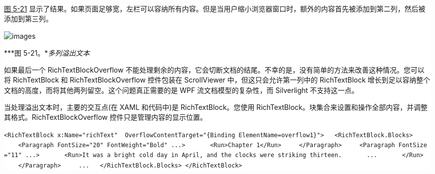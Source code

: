 [图 5-21](#fig_5_21) 显示了结果。如果页面足够宽，左栏可以容纳所有内容。但是当用户缩小浏览器窗口时，额外的内容首先被添加到第二列，然后被添加到第三列。

![images](images/9781430234791_Fig05-21.jpg)

***图 5-21。**多列溢出文本*

如果最后一个 RichTextBlockOverflow 不能处理剩余的内容，它会切断文档的结尾。不幸的是，没有简单的方法来改善这种情况。您可以将 RichTextBlock 和 RichTextBlockOverflow 控件包装在 ScrollViewer 中，但这只会允许第一列中的 RichTextBlock 增长到足以容纳整个文档的高度，而将其他两列留空。这个问题真正需要的是 WPF 流文档模型的复杂性，而 Silverlight 不支持这一点。

当处理溢出文本时，主要的交互点(在 XAML 和代码中)是 RichTextBlock。您使用 RichTextBlock。块集合来设置和操作全部内容，并调整其格式。RichTextBlockOverflow 控件只是管理内容的显示位置。

`<RichTextBlock x:Name="richText"
 OverflowContentTarget="{Binding ElementName=overflow1}">
  <RichTextBlock.Blocks>
    <Paragraph FontSize="20" FontWeight="Bold" ...>
      <Run>Chapter 1</Run>
    </Paragraph>
    <Paragraph FontSize="11" ...>
      <Run>It was a bright cold day in April, and the clocks were striking thirteen.
      ...
      </Run>
    </Paragraph>
    ...
  </RichTextBlock.Blocks>
</RichTextBlock>`

